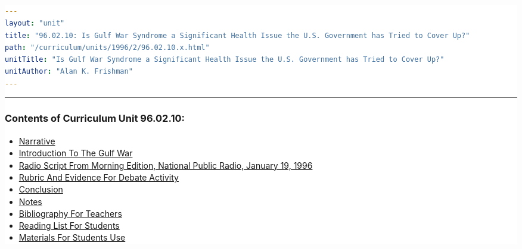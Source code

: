 ```yaml
---
layout: "unit"
title: "96.02.10: Is Gulf War Syndrome a Significant Health Issue the U.S. Government has Tried to Cover Up?"
path: "/curriculum/units/1996/2/96.02.10.x.html"
unitTitle: "Is Gulf War Syndrome a Significant Health Issue the U.S. Government has Tried to Cover Up?"
unitAuthor: "Alan K. Frishman"
---
```

<body>
<hr/>
 <h3>
  Contents of Curriculum Unit 96.02.10:
 </h3>
 <ul>
  <a href="#a">
   <li>
    Narrative
   </li>
  </a>
  <a href="#b">
   <li>
    Introduction To The Gulf War
   </li>
  </a>
  <a href="#c">
   <li>
    Radio Script From Morning Edition, National Public Radio, January 19, 1996
   </li>
  </a>
  <a href="#d">
   <li>
    Rubric And Evidence For Debate Activity
   </li>
  </a>
  <a href="#e">
   <li>
    Conclusion
   </li>
  </a>
  <a href="#f">
   <li>
    Notes
   </li>
  </a>
  <a href="#g">
   <li>
    Bibliography For Teachers
   </li>
  </a>
  <a href="#h">
   <li>
    Reading List For Students
   </li>
  </a>
  <a href="#i">
   <li>
    Materials For Students Use
   </li>
  </a>
 </ul>